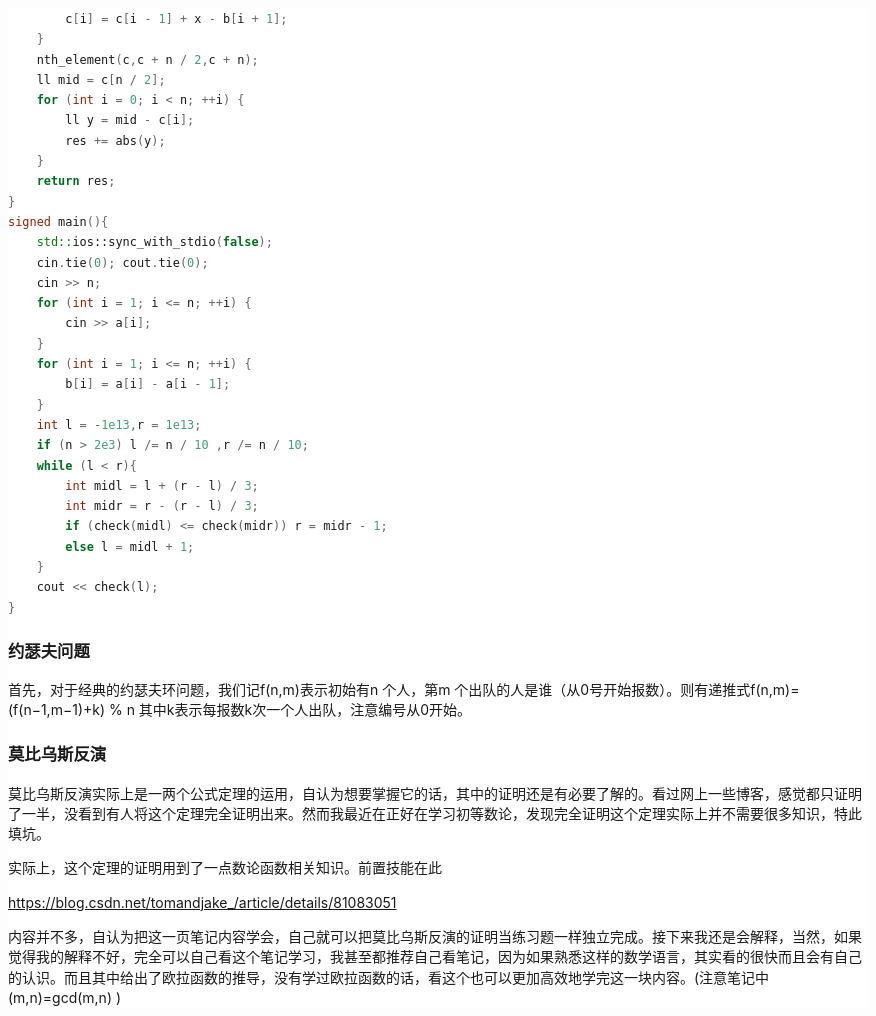 ```cpp
        c[i] = c[i - 1] + x - b[i + 1];
    }
    nth_element(c,c + n / 2,c + n);
    ll mid = c[n / 2];
    for (int i = 0; i < n; ++i) {
        ll y = mid - c[i];
        res += abs(y);
    }
    return res;
}
signed main(){
    std::ios::sync_with_stdio(false);
    cin.tie(0); cout.tie(0);
    cin >> n;
    for (int i = 1; i <= n; ++i) {
        cin >> a[i];
    }
    for (int i = 1; i <= n; ++i) {
        b[i] = a[i] - a[i - 1];
    }
    int l = -1e13,r = 1e13;
    if (n > 2e3) l /= n / 10 ,r /= n / 10;
    while (l < r){
        int midl = l + (r - l) / 3;
        int midr = r - (r - l) / 3;
        if (check(midl) <= check(midr)) r = midr - 1;
        else l = midl + 1;
    }
    cout << check(l);
}
```



### 约瑟夫问题

首先，对于经典的约瑟夫环问题，我们记f(n,m)表示初始有n 个人，第m 个出队的人是谁（从0号开始报数）。则有递推式f(n,m)=(f(n−1,m−1)+k) % n 其中k表示每报数k次一个人出队，注意编号从0开始。




### 莫比乌斯反演

莫比乌斯反演实际上是一两个公式定理的运用，自认为想要掌握它的话，其中的证明还是有必要了解的。看过网上一些博客，感觉都只证明了一半，没看到有人将这个定理完全证明出来。然而我最近在正好在学习初等数论，发现完全证明这个定理实际上并不需要很多知识，特此填坑。

实际上，这个定理的证明用到了一点数论函数相关知识。前置技能在此

https://blog.csdn.net/tomandjake_/article/details/81083051

内容并不多，自认为把这一页笔记内容学会，自己就可以把莫比乌斯反演的证明当练习题一样独立完成。接下来我还是会解释，当然，如果觉得我的解释不好，完全可以自己看这个笔记学习，我甚至都推荐自己看笔记，因为如果熟悉这样的数学语言，其实看的很快而且会有自己的认识。而且其中给出了欧拉函数的推导，没有学过欧拉函数的话，看这个也可以更加高效地学完这一块内容。(注意笔记中(m,n)=gcd(m,n) )

 
